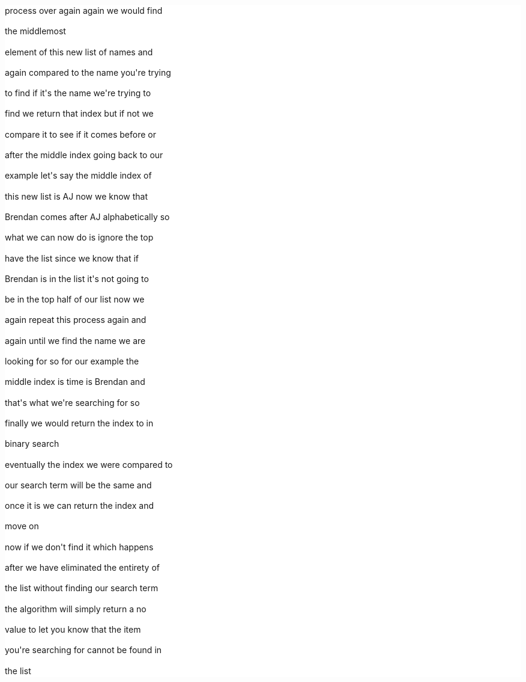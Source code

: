 process over again again we would find

the middlemost

element of this new list of names and

again compared to the name you're trying

to find if it's the name we're trying to

find we return that index but if not we

compare it to see if it comes before or

after the middle index going back to our

example let's say the middle index of

this new list is AJ now we know that

Brendan comes after AJ alphabetically so

what we can now do is ignore the top

have the list since we know that if

Brendan is in the list it's not going to

be in the top half of our list now we

again repeat this process again and

again until we find the name we are

looking for so for our example the

middle index is time is Brendan and

that's what we're searching for so

finally we would return the index to in

binary search

eventually the index we were compared to

our search term will be the same and

once it is we can return the index and

move on

now if we don't find it which happens

after we have eliminated the entirety of

the list without finding our search term

the algorithm will simply return a no

value to let you know that the item

you're searching for cannot be found in

the list
